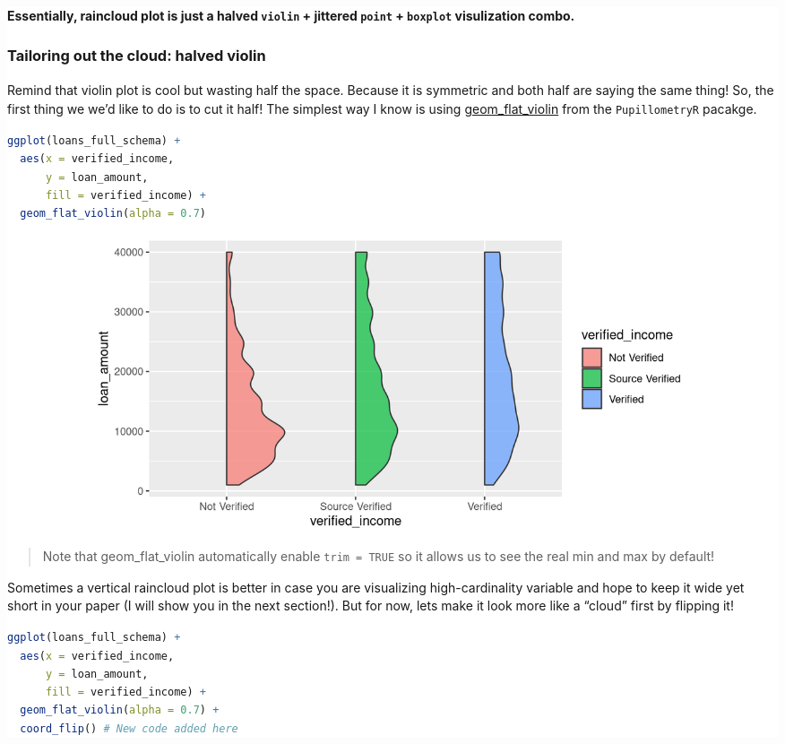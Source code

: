 **Essentially, raincloud plot is just a halved `violin` +  jittered `point` + `boxplot` visulization combo.**

### Tailoring out the cloud: halved violin

Remind that violin plot is cool but wasting half the space. Because it is symmetric and both half are saying the same thing! So, the first thing we we’d like to do is to cut it half! The simplest way I know is using [geom_flat_violin](https://rdrr.io/github/samhforbes/PupillometryR/man/geom_flat_violin.html) from the `PupillometryR` pacakge.



```r
ggplot(loans_full_schema) +
  aes(x = verified_income,
      y = loan_amount,
      fill = verified_income) +
  geom_flat_violin(alpha = 0.7)
```

<img src="raincloud_plot_tutorial_files/figure-html/unnamed-chunk-6-1.png" width="672" style="display: block; margin: auto;" />

> Note that geom_flat_violin automatically enable `trim = TRUE` so it allows us to see the real min and max by default!

Sometimes a vertical raincloud plot is better in case you are visualizing high-cardinality variable and hope to keep it wide yet short in your paper (I will show you in the next section!). But for now, lets make it look more like a “cloud” first by flipping it!


```r
ggplot(loans_full_schema) +
  aes(x = verified_income,
      y = loan_amount,
      fill = verified_income) +
  geom_flat_violin(alpha = 0.7) +
  coord_flip() # New code added here
```
